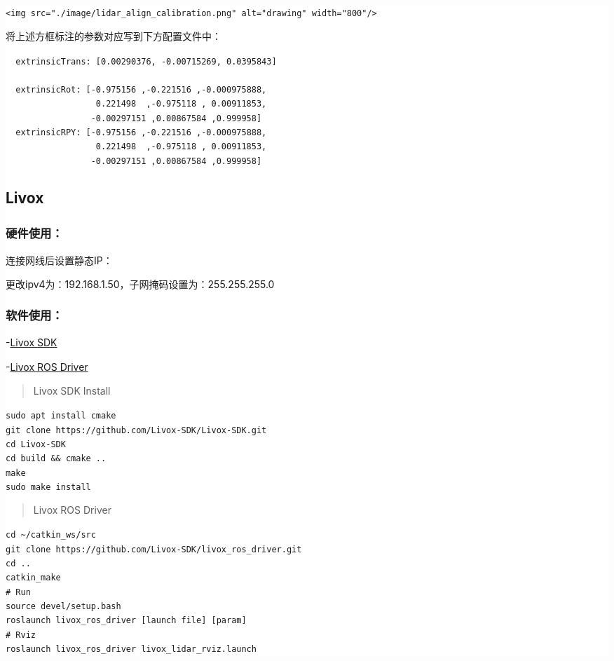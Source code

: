     <img src="./image/lidar_align_calibration.png" alt="drawing" width="800"/>
</p>
将上述方框标注的参数对应写到下方配置文件中：

```
  extrinsicTrans: [0.00290376, -0.00715269, 0.0395843]
  
  extrinsicRot: [-0.975156 ,-0.221516 ,-0.000975888,
                  0.221498  ,-0.975118 , 0.00911853,
                 -0.00297151 ,0.00867584 ,0.999958]
  extrinsicRPY: [-0.975156 ,-0.221516 ,-0.000975888,
                  0.221498  ,-0.975118 , 0.00911853,
                 -0.00297151 ,0.00867584 ,0.999958]
```

## Livox
### 硬件使用：

连接网线后设置静态IP：

更改ipv4为：192.168.1.50，子网掩码设置为：255.255.255.0

### 软件使用：

-[Livox SDK](https://github.com/Livox-SDK/Livox-SDK.git)

-[Livox ROS Driver](https://github.com/Livox-SDK/livox_ros_driver.git)

>Livox SDK Install
```
sudo apt install cmake
git clone https://github.com/Livox-SDK/Livox-SDK.git
cd Livox-SDK
cd build && cmake ..
make
sudo make install
```
>Livox ROS Driver
```
cd ~/catkin_ws/src
git clone https://github.com/Livox-SDK/livox_ros_driver.git
cd ..
catkin_make
# Run
source devel/setup.bash
roslaunch livox_ros_driver [launch file] [param]
# Rviz
roslaunch livox_ros_driver livox_lidar_rviz.launch
```